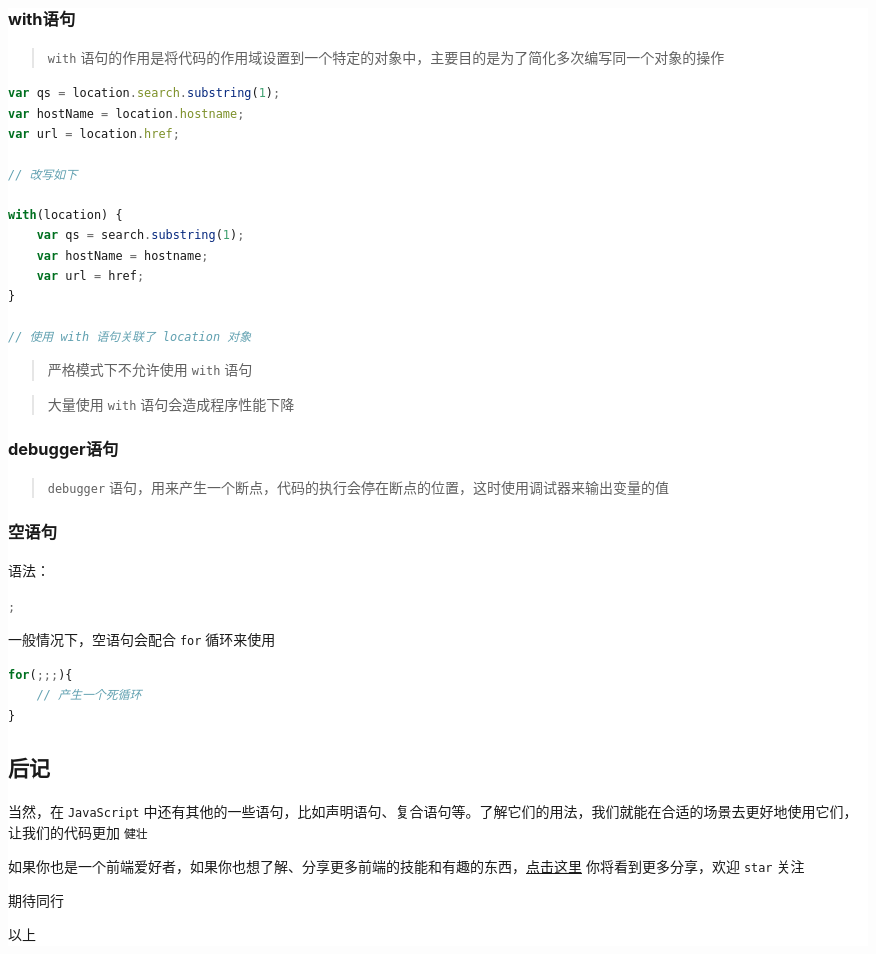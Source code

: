 ### with语句

> `with` 语句的作用是将代码的作用域设置到一个特定的对象中，主要目的是为了简化多次编写同一个对象的操作

```js
var qs = location.search.substring(1);
var hostName = location.hostname;
var url = location.href;

// 改写如下

with(location) {
    var qs = search.substring(1);
    var hostName = hostname;
    var url = href;
}

// 使用 with 语句关联了 location 对象
```

> 严格模式下不允许使用 `with` 语句

> 大量使用 `with` 语句会造成程序性能下降

### debugger语句

> `debugger` 语句，用来产生一个断点，代码的执行会停在断点的位置，这时使用调试器来输出变量的值

### 空语句

语法：

```js
;
```
一般情况下，空语句会配合 `for` 循环来使用

```js
for(;;;){
    // 产生一个死循环
}
```


## 后记

当然，在 `JavaScript` 中还有其他的一些语句，比如声明语句、复合语句等。了解它们的用法，我们就能在合适的场景去更好地使用它们，让我们的代码更加 `健壮`

如果你也是一个前端爱好者，如果你也想了解、分享更多前端的技能和有趣的东西，[点击这里](https://github.com/Roamen/web-document) 你将看到更多分享，欢迎 `star` 关注

期待同行

以上